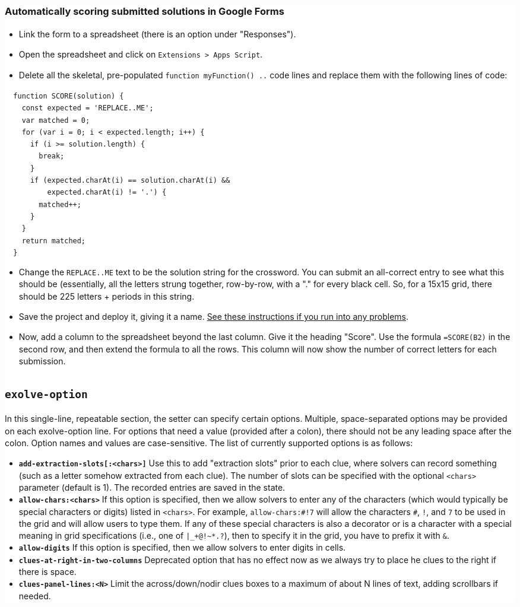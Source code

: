 ### Automatically scoring submitted solutions in Google Forms

- Link the form to a spreadsheet (there is an option under "Responses").

- Open the spreadsheet and click on `Extensions > Apps Script`.

- Delete all the skeletal, pre-populated `function myFunction() ..` code lines
  and replace them with the following lines of code:

```
  function SCORE(solution) {
    const expected = 'REPLACE..ME';
    var matched = 0;
    for (var i = 0; i < expected.length; i++) {
      if (i >= solution.length) {
        break;
      }
      if (expected.charAt(i) == solution.charAt(i) &&
          expected.charAt(i) != '.') {
        matched++;
      }
    }
    return matched;
  }
```

- Change the `REPLACE..ME` text to be the solution string for the crossword. You
  can submit an all-correct entry to see what this should be (essentially, all
  the letters strung together, row-by-row, with a "." for every black cell. So,
  for a 15x15 grid, there should be 225 letters + periods in this string.

- Save the project and deploy it, giving it a name. [See these instructions if you
  run into any
  problems](https://developers.google.com/apps-script/guides/sheets/functions).

- Now, add a column to the spreadsheet beyond the last column. Give it the heading
  "Score". Use the formula `=SCORE(B2)` in the second row, and then extend the
  formula to all the rows. This column will now show the number of correct letters
  for each submission.

## `exolve-option`
In this single-line, repeatable section, the setter can specify certain options.
Multiple, space-separated options may be provided on each exolve-option line.
For options that need a value (provided after a colon), there should not be
any leading space after the colon. Option names and values are case-sensitive.
The list of currently supported options is as follows:

- **`add-extraction-slots[:<chars>]`** Use this to add "extraction slots"
  prior to each clue, where solvers can record something (such as a letter
  somehow extracted from each clue). The number of slots can be specified with
  the optional `<chars>` parameter (default is 1). The recorded entries are
  saved in the state.
- **`allow-chars:<chars>`** If this option is specified, then we allow solvers
  to enter any of the characters (which would typically be special characters
  or digits)  listed in `<chars>`. For example, `allow-chars:#!7` will allow the
  characters `#`, `!`, and `7` to be used in the grid and will allow users to
  type them. If any of these special characters is also a decorator or is a
  character with a special meaning in grid specifications (i.e., one of
  `|_+@!~*.?`), then to specify it in the grid, you have to prefix it with `&`.
- **`allow-digits`** If this option is specified, then we allow solvers to enter
  digits in cells.
- **`clues-at-right-in-two-columns`** Deprecated option that has no effect now
  as we always try to place he clues to the right if there is space.
- **`clues-panel-lines:<N>`** Limit the across/down/nodir clues boxes to
  a maximum of about N lines of text, adding scrollbars if needed.
